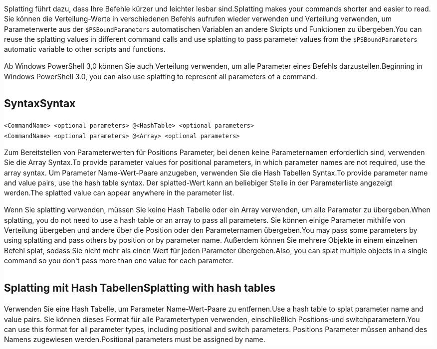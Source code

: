 <span data-ttu-id="044cd-112">Splatting führt dazu, dass Ihre Befehle kürzer und leichter lesbar sind.</span><span class="sxs-lookup"><span data-stu-id="044cd-112">Splatting makes your commands shorter and easier to read.</span></span> <span data-ttu-id="044cd-113">Sie können die Verteilung-Werte in verschiedenen Befehls aufrufen wieder verwenden und Verteilung verwenden, um Parameterwerte aus der `$PSBoundParameters` automatischen Variablen an andere Skripts und Funktionen zu übergeben.</span><span class="sxs-lookup"><span data-stu-id="044cd-113">You can reuse the splatting values in different command calls and use splatting to pass parameter values from the `$PSBoundParameters` automatic variable to other scripts and functions.</span></span>

<span data-ttu-id="044cd-114">Ab Windows PowerShell 3,0 können Sie auch Verteilung verwenden, um alle Parameter eines Befehls darzustellen.</span><span class="sxs-lookup"><span data-stu-id="044cd-114">Beginning in Windows PowerShell 3.0, you can also use splatting to represent all parameters of a command.</span></span>

## <a name="syntax"></a><span data-ttu-id="044cd-115">Syntax</span><span class="sxs-lookup"><span data-stu-id="044cd-115">Syntax</span></span>

```
<CommandName> <optional parameters> @<HashTable> <optional parameters>
<CommandName> <optional parameters> @<Array> <optional parameters>
```

<span data-ttu-id="044cd-116">Zum Bereitstellen von Parameterwerten für Positions Parameter, bei denen keine Parameternamen erforderlich sind, verwenden Sie die Array Syntax.</span><span class="sxs-lookup"><span data-stu-id="044cd-116">To provide parameter values for positional parameters, in which parameter names are not required, use the array syntax.</span></span> <span data-ttu-id="044cd-117">Um Parameter Name-Wert-Paare anzugeben, verwenden Sie die Hash Tabellen Syntax.</span><span class="sxs-lookup"><span data-stu-id="044cd-117">To provide parameter name and value pairs, use the hash table syntax.</span></span> <span data-ttu-id="044cd-118">Der splatted-Wert kann an beliebiger Stelle in der Parameterliste angezeigt werden.</span><span class="sxs-lookup"><span data-stu-id="044cd-118">The splatted value can appear anywhere in the parameter list.</span></span>

<span data-ttu-id="044cd-119">Wenn Sie splatting verwenden, müssen Sie keine Hash Tabelle oder ein Array verwenden, um alle Parameter zu übergeben.</span><span class="sxs-lookup"><span data-stu-id="044cd-119">When splatting, you do not need to use a hash table or an array to pass all parameters.</span></span> <span data-ttu-id="044cd-120">Sie können einige Parameter mithilfe von Verteilung übergeben und andere über die Position oder den Parameternamen übergeben.</span><span class="sxs-lookup"><span data-stu-id="044cd-120">You may pass some parameters by using splatting and pass others by position or by parameter name.</span></span> <span data-ttu-id="044cd-121">Außerdem können Sie mehrere Objekte in einem einzelnen Befehl splat, sodass Sie nicht mehr als einen Wert für jeden Parameter übergeben.</span><span class="sxs-lookup"><span data-stu-id="044cd-121">Also, you can splat multiple objects in a single command so you don't pass more than one value for each parameter.</span></span>

## <a name="splatting-with-hash-tables"></a><span data-ttu-id="044cd-122">Splatting mit Hash Tabellen</span><span class="sxs-lookup"><span data-stu-id="044cd-122">Splatting with hash tables</span></span>

<span data-ttu-id="044cd-123">Verwenden Sie eine Hash Tabelle, um Parameter Name-Wert-Paare zu entfernen.</span><span class="sxs-lookup"><span data-stu-id="044cd-123">Use a hash table to splat parameter name and value pairs.</span></span> <span data-ttu-id="044cd-124">Sie können dieses Format für alle Parametertypen verwenden, einschließlich Positions-und switchparametern.</span><span class="sxs-lookup"><span data-stu-id="044cd-124">You can use this format for all parameter types, including positional and switch parameters.</span></span>
<span data-ttu-id="044cd-125">Positions Parameter müssen anhand des Namens zugewiesen werden.</span><span class="sxs-lookup"><span data-stu-id="044cd-125">Positional parameters must be assigned by name.</span></span>
